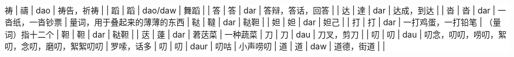 祷 | 禱 | dao | 祷告，祈祷 |  | 
蹈 | 蹈 | dao/daw | 舞蹈 |  | 
答 | 答 | dar | 答辩，答话，回答 |  | 
达 | 達 | dar | 达成，到达 |  | 
沓 | 沓 | dar | 一沓纸，一沓钞票 | 量词，用于叠起来的薄薄的东西 | 
鞑 | 韃 | dar | 鞑靼 |  | 
妲 | 妲 | dar | 妲己 |  | 
打 | 打 | dar | 一打鸡蛋，一打铅笔 | （量词）指十二个 | 
靼 | 靼 | dar | 鞑靼 |  | 
荙 | 薘 | dar | 莙荙菜 | 一种蔬菜 | 
刀 | 刀 | dau | 刀叉，剪刀 |  | 
叨 | 叨 | dau | 叨念，叨叨，唠叨，絮叨，念叨，磨叨，絮絮叨叨 | 罗嗦，话多 | 
叨 | 叨 | daur | 叨咕 | 小声唠叨 | 
道 | 道 | daw | 道德，街道 |  | 
